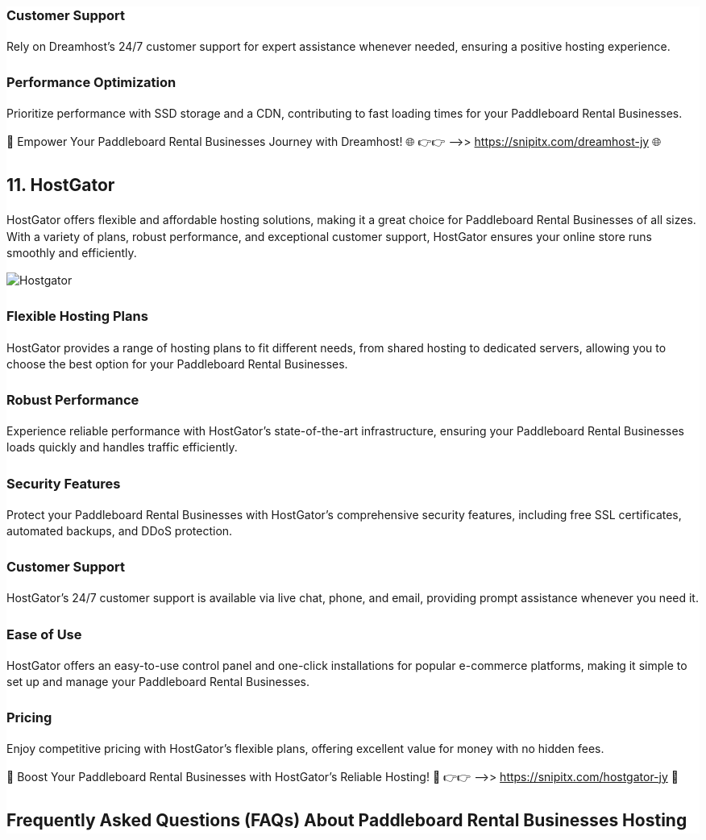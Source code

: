 ### Customer Support
Rely on Dreamhost’s 24/7 customer support for expert assistance whenever needed, ensuring a positive hosting experience.

### Performance Optimization
Prioritize performance with SSD storage and a CDN, contributing to fast loading times for your Paddleboard Rental Businesses.

🚀 Empower Your Paddleboard Rental Businesses Journey with Dreamhost! 🌐
👉👉 -->> https://snipitx.com/dreamhost-jy 🌐

## 11. HostGator

HostGator offers flexible and affordable hosting solutions, making it a great choice for Paddleboard Rental Businesses of all sizes. With a variety of plans, robust performance, and exceptional customer support, HostGator ensures your online store runs smoothly and efficiently.

![Hostgator](https://i.imgur.com/SNC0dSu.jpeg "Hostgator Hosting")

### Flexible Hosting Plans
HostGator provides a range of hosting plans to fit different needs, from shared hosting to dedicated servers, allowing you to choose the best option for your Paddleboard Rental Businesses.

### Robust Performance
Experience reliable performance with HostGator’s state-of-the-art infrastructure, ensuring your Paddleboard Rental Businesses loads quickly and handles traffic efficiently.

### Security Features
Protect your Paddleboard Rental Businesses with HostGator’s comprehensive security features, including free SSL certificates, automated backups, and DDoS protection.

### Customer Support
HostGator’s 24/7 customer support is available via live chat, phone, and email, providing prompt assistance whenever you need it.

### Ease of Use
HostGator offers an easy-to-use control panel and one-click installations for popular e-commerce platforms, making it simple to set up and manage your Paddleboard Rental Businesses.

### Pricing
Enjoy competitive pricing with HostGator’s flexible plans, offering excellent value for money with no hidden fees.

🌟 Boost Your Paddleboard Rental Businesses with HostGator’s Reliable Hosting! 🚀
👉👉 -->> https://snipitx.com/hostgator-jy 🚀

## Frequently Asked Questions (FAQs) About Paddleboard Rental Businesses Hosting
